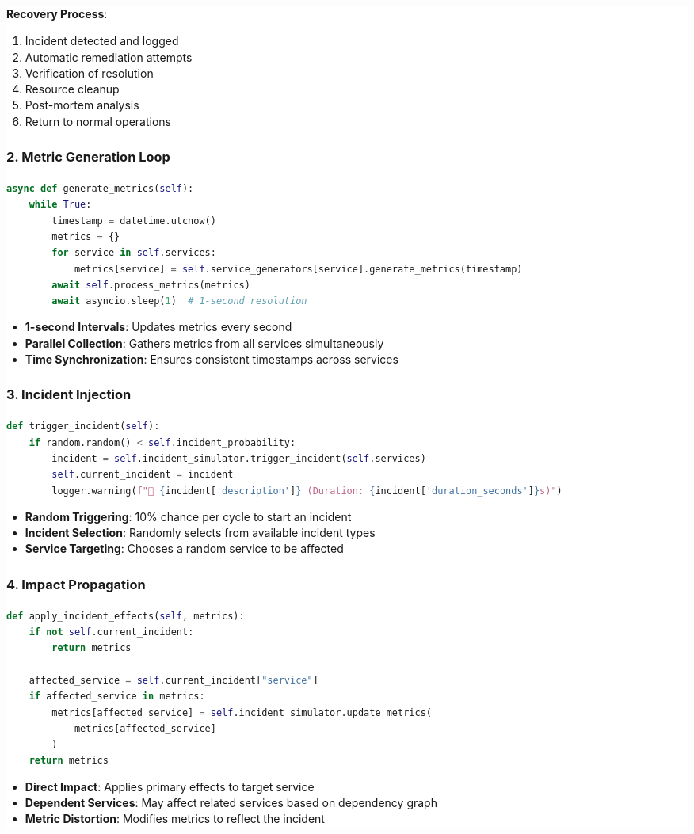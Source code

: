 ```mermaid
```
**Recovery Process**:
1. Incident detected and logged
2. Automatic remediation attempts
3. Verification of resolution
4. Resource cleanup
5. Post-mortem analysis
6. Return to normal operations

### 2. Metric Generation Loop
```python
async def generate_metrics(self):
    while True:
        timestamp = datetime.utcnow()
        metrics = {}
        for service in self.services:
            metrics[service] = self.service_generators[service].generate_metrics(timestamp)
        await self.process_metrics(metrics)
        await asyncio.sleep(1)  # 1-second resolution
```
- **1-second Intervals**: Updates metrics every second
- **Parallel Collection**: Gathers metrics from all services simultaneously
- **Time Synchronization**: Ensures consistent timestamps across services

### 3. Incident Injection
```python
def trigger_incident(self):
    if random.random() < self.incident_probability:
        incident = self.incident_simulator.trigger_incident(self.services)
        self.current_incident = incident
        logger.warning(f"🚨 {incident['description']} (Duration: {incident['duration_seconds']}s)")
```
- **Random Triggering**: 10% chance per cycle to start an incident
- **Incident Selection**: Randomly selects from available incident types
- **Service Targeting**: Chooses a random service to be affected

### 4. Impact Propagation
```python
def apply_incident_effects(self, metrics):
    if not self.current_incident:
        return metrics
        
    affected_service = self.current_incident["service"]
    if affected_service in metrics:
        metrics[affected_service] = self.incident_simulator.update_metrics(
            metrics[affected_service]
        )
    return metrics
```
- **Direct Impact**: Applies primary effects to target service
- **Dependent Services**: May affect related services based on dependency graph
- **Metric Distortion**: Modifies metrics to reflect the incident
